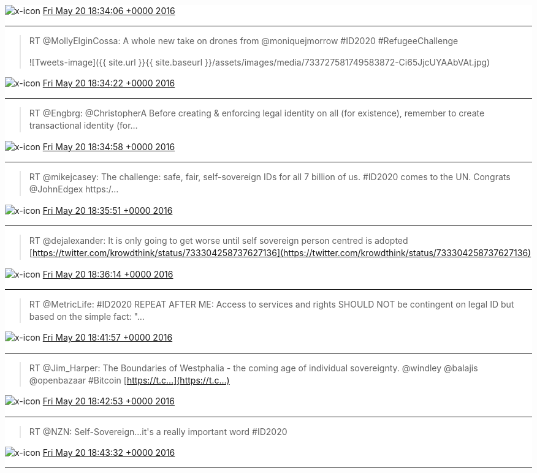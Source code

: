 <img src="{{ site.url }}{{ site.baseurl }}/assets/images/media/tweet.ico" alt="x-icon" width="30" /> [Fri May 20 18:34:06 +0000 2016](https://twitter.com/ChristopherA/status/733727516452618240)

----

> RT @MollyElginCossa: A whole new take on drones from @moniquejmorrow #ID2020 #RefugeeChallenge 
> 
> ![Tweets-image]({{ site.url }}{{ site.baseurl }}/assets/images/media/733727581749583872-Ci65JjcUYAAbVAt.jpg)

<img src="{{ site.url }}{{ site.baseurl }}/assets/images/media/tweet.ico" alt="x-icon" width="30" /> [Fri May 20 18:34:22 +0000 2016](https://twitter.com/ChristopherA/status/733727581749583872)

----

> RT @Engbrg: @ChristopherA Before creating &amp; enforcing legal identity on all (for existence), remember to create transactional identity (for…

<img src="{{ site.url }}{{ site.baseurl }}/assets/images/media/tweet.ico" alt="x-icon" width="30" /> [Fri May 20 18:34:58 +0000 2016](https://twitter.com/ChristopherA/status/733727733059051520)

----

> RT @mikejcasey: The challenge: safe, fair, self-sovereign IDs for all 7 billion of us. #ID2020 comes to the UN. Congrats @JohnEdgex https:/…

<img src="{{ site.url }}{{ site.baseurl }}/assets/images/media/tweet.ico" alt="x-icon" width="30" /> [Fri May 20 18:35:51 +0000 2016](https://twitter.com/ChristopherA/status/733727955210412037)

----

> RT @dejalexander: It is only going to get worse until self sovereign person centred is adopted [https://twitter.com/krowdthink/status/733304258737627136](https://twitter.com/krowdthink/status/733304258737627136)

<img src="{{ site.url }}{{ site.baseurl }}/assets/images/media/tweet.ico" alt="x-icon" width="30" /> [Fri May 20 18:36:14 +0000 2016](https://twitter.com/ChristopherA/status/733728051293519872)

----

> RT @MetricLife: #ID2020 REPEAT AFTER ME: Access to services and rights SHOULD NOT be contingent on legal ID but based on the simple fact: "…

<img src="{{ site.url }}{{ site.baseurl }}/assets/images/media/tweet.ico" alt="x-icon" width="30" /> [Fri May 20 18:41:57 +0000 2016](https://twitter.com/ChristopherA/status/733729491420389376)

----

> RT @Jim_Harper: The Boundaries of Westphalia - the coming age of individual sovereignty. @windley @balajis @openbazaar #Bitcoin [https://t.c…](https://t.c…)

<img src="{{ site.url }}{{ site.baseurl }}/assets/images/media/tweet.ico" alt="x-icon" width="30" /> [Fri May 20 18:42:53 +0000 2016](https://twitter.com/ChristopherA/status/733729727949721600)

----

> RT @NZN: Self-Sovereign...it's a really important word #ID2020

<img src="{{ site.url }}{{ site.baseurl }}/assets/images/media/tweet.ico" alt="x-icon" width="30" /> [Fri May 20 18:43:32 +0000 2016](https://twitter.com/ChristopherA/status/733729889828937730)

----

